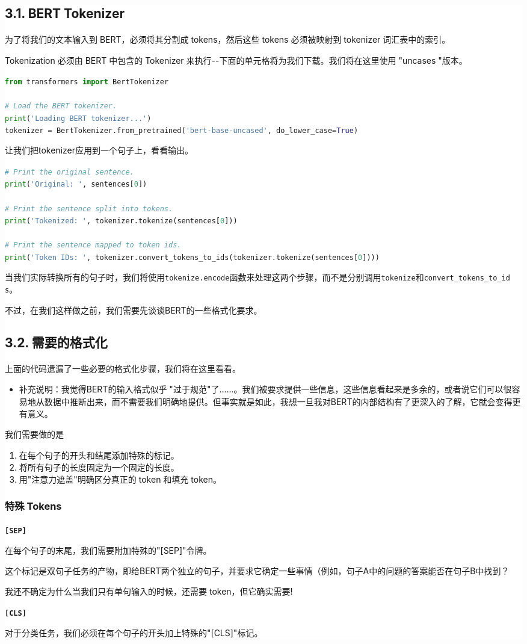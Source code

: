## 3.1. BERT Tokenizer

为了将我们的文本输入到 BERT，必须将其分割成 tokens，然后这些 tokens 必须被映射到 tokenizer 词汇表中的索引。

Tokenization 必须由 BERT 中包含的 Tokenizer 来执行--下面的单元格将为我们下载。我们将在这里使用 "uncases "版本。

```py
from transformers import BertTokenizer

# Load the BERT tokenizer.
print('Loading BERT tokenizer...')
tokenizer = BertTokenizer.from_pretrained('bert-base-uncased', do_lower_case=True)
```

让我们把tokenizer应用到一个句子上，看看输出。

```py
# Print the original sentence.
print('Original: ', sentences[0])

# Print the sentence split into tokens.
print('Tokenized: ', tokenizer.tokenize(sentences[0]))

# Print the sentence mapped to token ids.
print('Token IDs: ', tokenizer.convert_tokens_to_ids(tokenizer.tokenize(sentences[0])))
```

当我们实际转换所有的句子时，我们将使用`tokenize.encode`函数来处理这两个步骤，而不是分别调用`tokenize`和`convert_tokens_to_ids`。

不过，在我们这样做之前，我们需要先谈谈BERT的一些格式化要求。

## 3.2. 需要的格式化

上面的代码遗漏了一些必要的格式化步骤，我们将在这里看看。

* 补充说明：我觉得BERT的输入格式似乎 "过于规范"了......。我们被要求提供一些信息，这些信息看起来是多余的，或者说它们可以很容易地从数据中推断出来，而不需要我们明确地提供。但事实就是如此，我想一旦我对BERT的内部结构有了更深入的了解，它就会变得更有意义。

我们需要做的是
1. 在每个句子的开头和结尾添加特殊的标记。
2. 将所有句子的长度固定为一个固定的长度。
3. 用"注意力遮盖"明确区分真正的 token 和填充 token。


### 特殊 Tokens

**`[SEP]`**

在每个句子的末尾，我们需要附加特殊的"[SEP]"令牌。

这个标记是双句子任务的产物，即给BERT两个独立的句子，并要求它确定一些事情（例如，句子A中的问题的答案能否在句子B中找到？

我还不确定为什么当我们只有单句输入的时候，还需要 token，但它确实需要!

**`[CLS]`**

对于分类任务，我们必须在每个句子的开头加上特殊的"[CLS]"标记。
